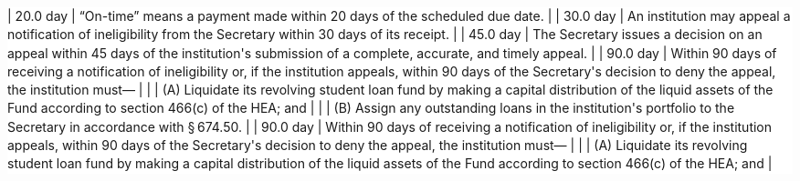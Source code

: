 | 20.0 day     | &#8220;On-time&#8221; means a payment made within 20 days of the scheduled due date.                                                                                                                                                                                                                                                                                                                                                                                                                                                                                                                                                                                            |
| 30.0 day     | An institution may appeal a notification of ineligibility from the Secretary within 30 days of its receipt.                                                                                                                                                                                                                                                                                                                                                                                                                                                                                                                                                                     |
| 45.0 day     | The Secretary issues a decision on an appeal within 45 days of the institution's submission of a complete, accurate, and timely appeal.                                                                                                                                                                                                                                                                                                                                                                                                                                                                                                                                         |
| 90.0 day     | Within 90 days of receiving a notification of ineligibility or, if the institution appeals, within 90 days of the Secretary's decision to deny the appeal, the institution must&#8212;                                                                                                                                                                                                                                                                                                                                                                                                                                                                                          |
|              |               (A) Liquidate its revolving student loan fund by making a capital distribution of the liquid assets of the Fund according to section 466(c) of the HEA; and                                                                                                                                                                                                                                                                                                                                                                                                                                                                                                       |
|              |               (B) Assign any outstanding loans in the institution's portfolio to the Secretary in accordance with &#167;&#8201;674.50.                                                                                                                                                                                                                                                                                                                                                                                                                                                                                                                                          |
| 90.0 day     | Within 90 days of receiving a notification of ineligibility or, if the institution appeals, within 90 days of the Secretary's decision to deny the appeal, the institution must&#8212;                                                                                                                                                                                                                                                                                                                                                                                                                                                                                          |
|              |               (A) Liquidate its revolving student loan fund by making a capital distribution of the liquid assets of the Fund according to section 466(c) of the HEA; and                                                                                                                                                                                                                                                                                                                                                                                                                                                                                                       |